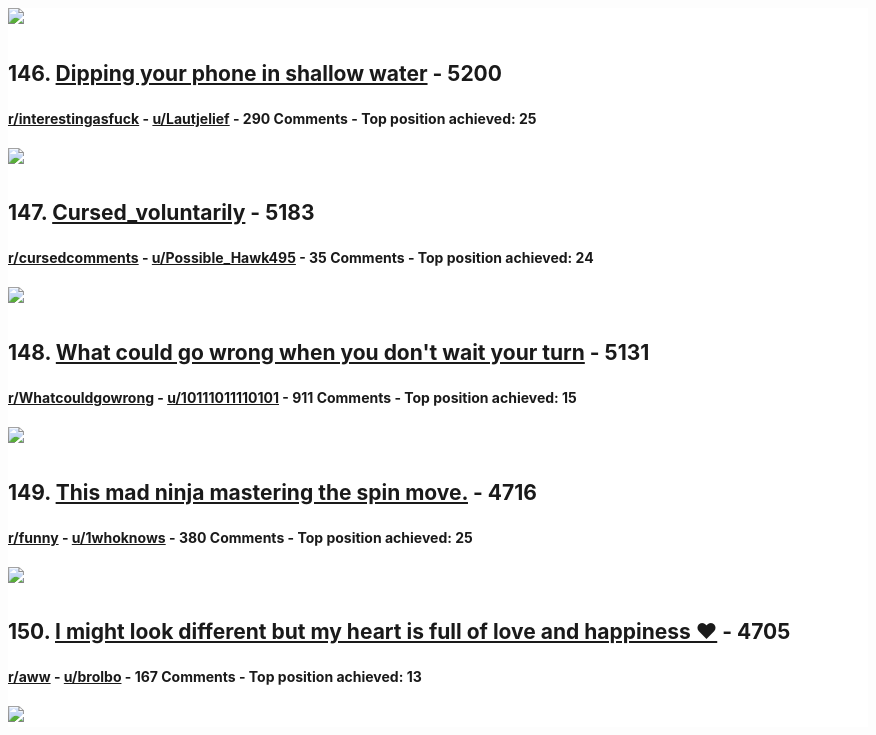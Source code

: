 <a href="https://i.imgur.com/nGkMyaA.png"><img src="https://b.thumbs.redditmedia.com/-RL7c8mSfAisT-O-mYKAFNc2-N6ZY9vmSgSJ58L2g5w.jpg"></img></a>

## 146. [Dipping your phone in shallow water](http://reddit.com/r/interestingasfuck/comments/121e9ty/dipping_your_phone_in_shallow_water/) - 5200
#### [r/interestingasfuck](http://reddit.com/r/interestingasfuck) - [u/Lautjelief](http://reddit.com/u/Lautjelief) - 290 Comments - Top position achieved: 25

<a href="https://v.redd.it/mp6siefd7upa1"><img src="https://b.thumbs.redditmedia.com/6jAUchN_Q1UvqSYlSRLpzE4dAfl7m6Nb8FsNzyLh4vs.jpg"></img></a>

## 147. [Cursed_voluntarily](http://reddit.com/r/cursedcomments/comments/121dshq/cursed_voluntarily/) - 5183
#### [r/cursedcomments](http://reddit.com/r/cursedcomments) - [u/Possible_Hawk495](http://reddit.com/u/Possible_Hawk495) - 35 Comments - Top position achieved: 24

<a href="https://i.redd.it/d3mcj5833upa1.jpg"><img src="https://b.thumbs.redditmedia.com/4GAqHY9DYT_-Lq657j80Qbq8StsUCii29vL1g7LyfqM.jpg"></img></a>

## 148. [What could go wrong when you don't wait your turn](http://reddit.com/r/Whatcouldgowrong/comments/121wr8u/what_could_go_wrong_when_you_dont_wait_your_turn/) - 5131
#### [r/Whatcouldgowrong](http://reddit.com/r/Whatcouldgowrong) - [u/10111011110101](http://reddit.com/u/10111011110101) - 911 Comments - Top position achieved: 15

<a href="https://v.redd.it/o5yxiaziuxpa1"><img src="https://b.thumbs.redditmedia.com/lnQ5XMoRZJiIl5M8EsKh2TB30t_w5SmzoevH7jOOCJg.jpg"></img></a>

## 149. [This mad ninja mastering the spin move.](http://reddit.com/r/funny/comments/1224q5l/this_mad_ninja_mastering_the_spin_move/) - 4716
#### [r/funny](http://reddit.com/r/funny) - [u/1whoknows](http://reddit.com/u/1whoknows) - 380 Comments - Top position achieved: 25

<a href="https://v.redd.it/8qxdh6zcq0qa1"><img src="https://b.thumbs.redditmedia.com/3baeioKiBMlCMO8AUWiwaMBL4oJSl31BO10nIMy93YQ.jpg"></img></a>

## 150. [I might look different but my heart is full of love and happiness ❤️](http://reddit.com/r/aww/comments/121r5yy/i_might_look_different_but_my_heart_is_full_of/) - 4705
#### [r/aww](http://reddit.com/r/aww) - [u/brolbo](http://reddit.com/u/brolbo) - 167 Comments - Top position achieved: 13

<a href="https://i.redd.it/87mp0xzteypa1.jpg"><img src="https://b.thumbs.redditmedia.com/h4pKg4BZPtl4ILzY-KktuUAziS5uelepWohMGpz4ioI.jpg"></img></a>
